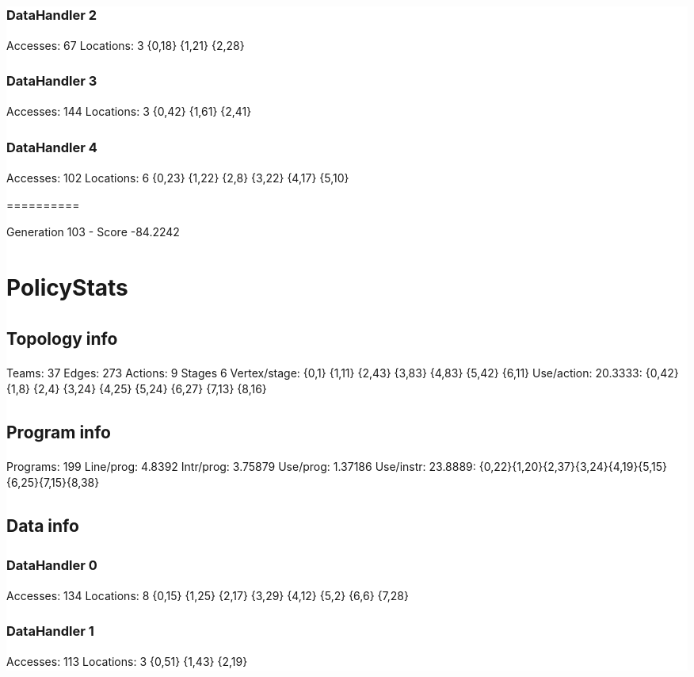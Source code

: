 ### DataHandler 2
Accesses:	67
Locations:	3
{0,18} {1,21} {2,28} 

### DataHandler 3
Accesses:	144
Locations:	3
{0,42} {1,61} {2,41} 

### DataHandler 4
Accesses:	102
Locations:	6
{0,23} {1,22} {2,8} {3,22} {4,17} {5,10} 


==========

Generation 103 - Score -84.2242

# PolicyStats
## Topology info
Teams:		37
Edges:		273
Actions:	9
Stages		6
Vertex/stage:	{0,1} {1,11} {2,43} {3,83} {4,83} {5,42} {6,11} 
Use/action:	20.3333: {0,42} {1,8} {2,4} {3,24} {4,25} {5,24} {6,27} {7,13} {8,16} 

## Program info
Programs:	199
Line/prog:	4.8392
Intr/prog:	3.75879
Use/prog:	1.37186
Use/instr:	23.8889: {0,22}{1,20}{2,37}{3,24}{4,19}{5,15}{6,25}{7,15}{8,38}

## Data info

### DataHandler 0
Accesses:	134
Locations:	8
{0,15} {1,25} {2,17} {3,29} {4,12} {5,2} {6,6} {7,28} 

### DataHandler 1
Accesses:	113
Locations:	3
{0,51} {1,43} {2,19} 
